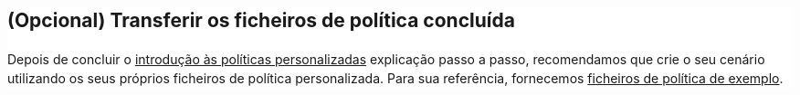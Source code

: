 
## <a name="optional-download-the-complete-policy-files"></a>(Opcional) Transferir os ficheiros de política concluída
Depois de concluir o [introdução às políticas personalizadas](active-directory-b2c-get-started-custom.md) explicação passo a passo, recomendamos que crie o seu cenário utilizando os seus próprios ficheiros de política personalizada. Para sua referência, fornecemos [ficheiros de política de exemplo](https://github.com/Azure-Samples/active-directory-b2c-custom-policy-starterpack/tree/master/scenarios/aadb2c-ief-setup-twitter-app).
